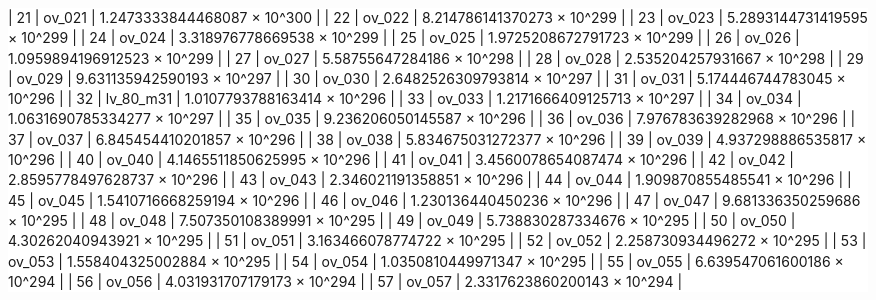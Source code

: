 | 21 | ov_021 | 1.2473333844468087 × 10^300 |
| 22 | ov_022 | 8.214786141370273 × 10^299 |
| 23 | ov_023 | 5.2893144731419595 × 10^299 |
| 24 | ov_024 | 3.318976778669538 × 10^299 |
| 25 | ov_025 | 1.9725208672791723 × 10^299 |
| 26 | ov_026 | 1.0959894196912523 × 10^299 |
| 27 | ov_027 | 5.58755647284186 × 10^298 |
| 28 | ov_028 | 2.535204257931667 × 10^298 |
| 29 | ov_029 | 9.631135942590193 × 10^297 |
| 30 | ov_030 | 2.6482526309793814 × 10^297 |
| 31 | ov_031 | 5.174446744783045 × 10^296 |
| 32 | lv_80_m31 | 1.0107793788163414 × 10^296 |
| 33 | ov_033 | 1.2171666409125713 × 10^297 |
| 34 | ov_034 | 1.0631690785334277 × 10^297 |
| 35 | ov_035 | 9.236206050145587 × 10^296 |
| 36 | ov_036 | 7.976783639282968 × 10^296 |
| 37 | ov_037 | 6.845454410201857 × 10^296 |
| 38 | ov_038 | 5.834675031272377 × 10^296 |
| 39 | ov_039 | 4.937298886535817 × 10^296 |
| 40 | ov_040 | 4.1465511850625995 × 10^296 |
| 41 | ov_041 | 3.4560078654087474 × 10^296 |
| 42 | ov_042 | 2.8595778497628737 × 10^296 |
| 43 | ov_043 | 2.346021191358851 × 10^296 |
| 44 | ov_044 | 1.909870855485541 × 10^296 |
| 45 | ov_045 | 1.5410716668259194 × 10^296 |
| 46 | ov_046 | 1.230136440450236 × 10^296 |
| 47 | ov_047 | 9.681336350259686 × 10^295 |
| 48 | ov_048 | 7.507350108389991 × 10^295 |
| 49 | ov_049 | 5.738830287334676 × 10^295 |
| 50 | ov_050 | 4.30262040943921 × 10^295 |
| 51 | ov_051 | 3.163466078774722 × 10^295 |
| 52 | ov_052 | 2.258730934496272 × 10^295 |
| 53 | ov_053 | 1.558404325002884 × 10^295 |
| 54 | ov_054 | 1.0350810449971347 × 10^295 |
| 55 | ov_055 | 6.639547061600186 × 10^294 |
| 56 | ov_056 | 4.031931707179173 × 10^294 |
| 57 | ov_057 | 2.3317623860200143 × 10^294 |